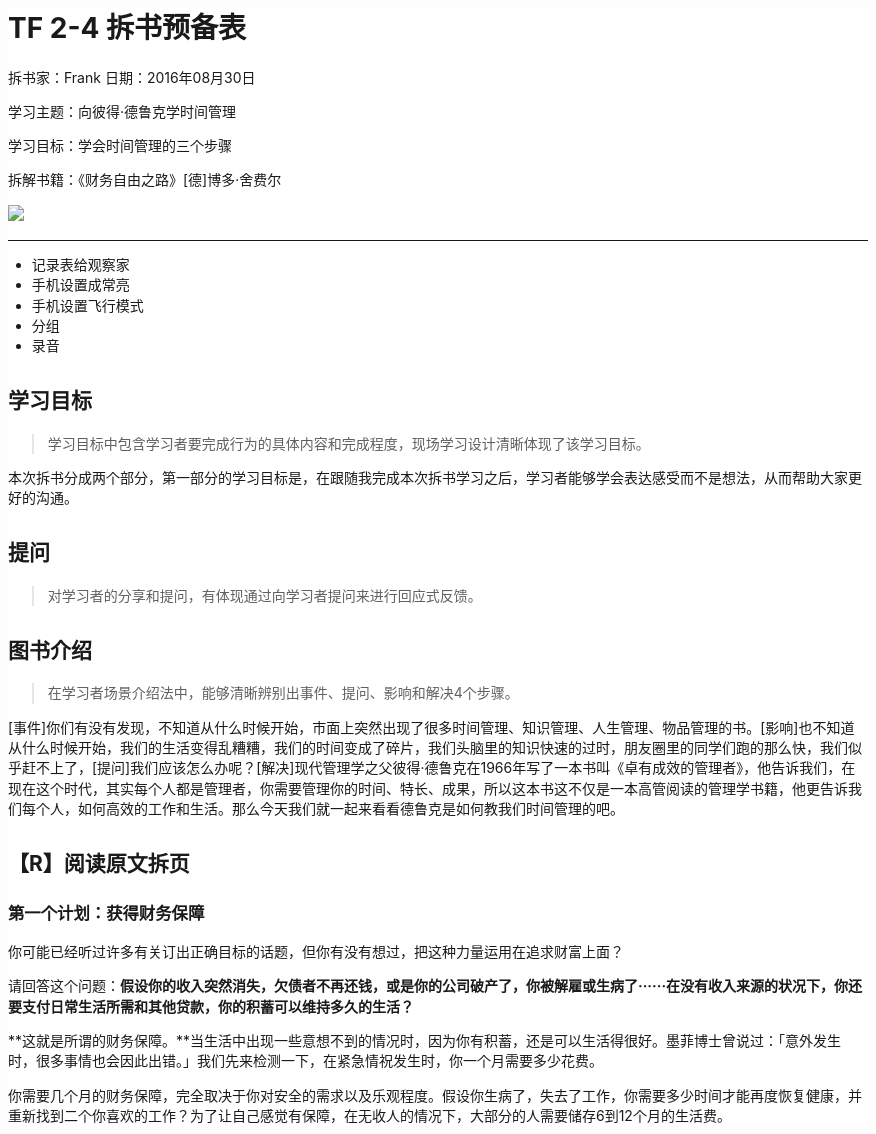 # TF 2-4 拆书预备表

拆书家：Frank  日期：2016年08月30日

学习主题：向彼得·德鲁克学时间管理

学习目标：学会时间管理的三个步骤

拆解书籍：《财务自由之路》[德]博多·舍费尔

![](https://img3.doubanio.com/lpic/s4148182.jpg)

------

- 记录表给观察家
- 手机设置成常亮
- 手机设置飞行模式
- 分组
- 录音

## 学习目标

> 学习目标中包含学习者要完成行为的具体内容和完成程度，现场学习设计清晰体现了该学习目标。

本次拆书分成两个部分，第一部分的学习目标是，在跟随我完成本次拆书学习之后，学习者能够学会表达感受而不是想法，从而帮助大家更好的沟通。

## 提问

> 对学习者的分享和提问，有体现通过向学习者提问来进行回应式反馈。



## 图书介绍

> 在学习者场景介绍法中，能够清晰辨别出事件、提问、影响和解决4个步骤。

[事件]你们有没有发现，不知道从什么时候开始，市面上突然出现了很多时间管理、知识管理、人生管理、物品管理的书。[影响]也不知道从什么时候开始，我们的生活变得乱糟糟，我们的时间变成了碎片，我们头脑里的知识快速的过时，朋友圈里的同学们跑的那么快，我们似乎赶不上了，[提问]我们应该怎么办呢？[解决]现代管理学之父彼得·德鲁克在1966年写了一本书叫《卓有成效的管理者》，他告诉我们，在现在这个时代，其实每个人都是管理者，你需要管理你的时间、特长、成果，所以这本书这不仅是一本高管阅读的管理学书籍，他更告诉我们每个人，如何高效的工作和生活。那么今天我们就一起来看看德鲁克是如何教我们时间管理的吧。

## 【R】阅读原文拆页

### 第一个计划：获得财务保障

你可能已经听过许多有关订出正确目标的话题，但你有没有想过，把这种力量运用在追求财富上面？

请回答这个问题：**假设你的收入突然消失，欠债者不再还钱，或是你的公司破产了，你被解雇或生病了······在没有收入来源的状况下，你还要支付日常生活所需和其他贷款，你的积蓄可以维持多久的生活？**

**这就是所谓的财务保障。**当生活中出现一些意想不到的情况时，因为你有积蓄，还是可以生活得很好。墨菲博士曾说过：「意外发生时，很多事情也会因此出错。」我们先来检测一下，在紧急情祝发生时，你一个月需要多少花费。

你需要几个月的财务保障，完全取决于你对安全的需求以及乐观程度。假设你生病了，失去了工作，你需要多少时间才能再度恢复健康，并重新找到二个你喜欢的工作？为了让自己感觉有保障，在无收人的情况下，大部分的人需要储存6到12个月的生活费。
